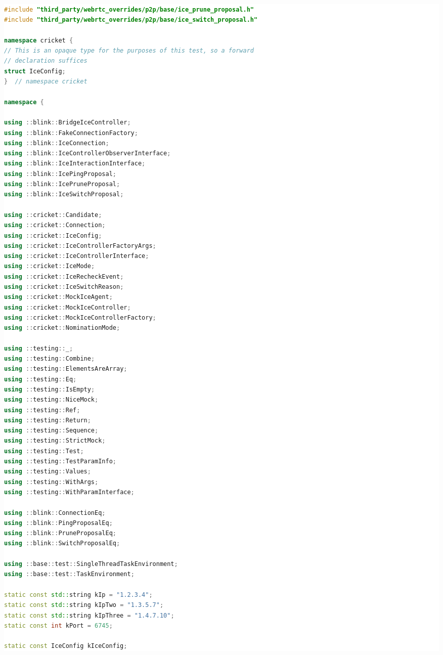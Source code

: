 ```cpp
#include "third_party/webrtc_overrides/p2p/base/ice_prune_proposal.h"
#include "third_party/webrtc_overrides/p2p/base/ice_switch_proposal.h"

namespace cricket {
// This is an opaque type for the purposes of this test, so a forward
// declaration suffices
struct IceConfig;
}  // namespace cricket

namespace {

using ::blink::BridgeIceController;
using ::blink::FakeConnectionFactory;
using ::blink::IceConnection;
using ::blink::IceControllerObserverInterface;
using ::blink::IceInteractionInterface;
using ::blink::IcePingProposal;
using ::blink::IcePruneProposal;
using ::blink::IceSwitchProposal;

using ::cricket::Candidate;
using ::cricket::Connection;
using ::cricket::IceConfig;
using ::cricket::IceControllerFactoryArgs;
using ::cricket::IceControllerInterface;
using ::cricket::IceMode;
using ::cricket::IceRecheckEvent;
using ::cricket::IceSwitchReason;
using ::cricket::MockIceAgent;
using ::cricket::MockIceController;
using ::cricket::MockIceControllerFactory;
using ::cricket::NominationMode;

using ::testing::_;
using ::testing::Combine;
using ::testing::ElementsAreArray;
using ::testing::Eq;
using ::testing::IsEmpty;
using ::testing::NiceMock;
using ::testing::Ref;
using ::testing::Return;
using ::testing::Sequence;
using ::testing::StrictMock;
using ::testing::Test;
using ::testing::TestParamInfo;
using ::testing::Values;
using ::testing::WithArgs;
using ::testing::WithParamInterface;

using ::blink::ConnectionEq;
using ::blink::PingProposalEq;
using ::blink::PruneProposalEq;
using ::blink::SwitchProposalEq;

using ::base::test::SingleThreadTaskEnvironment;
using ::base::test::TaskEnvironment;

static const std::string kIp = "1.2.3.4";
static const std::string kIpTwo = "1.3.5.7";
static const std::string kIpThree = "1.4.7.10";
static const int kPort = 6745;

static const IceConfig kIceConfig;
```